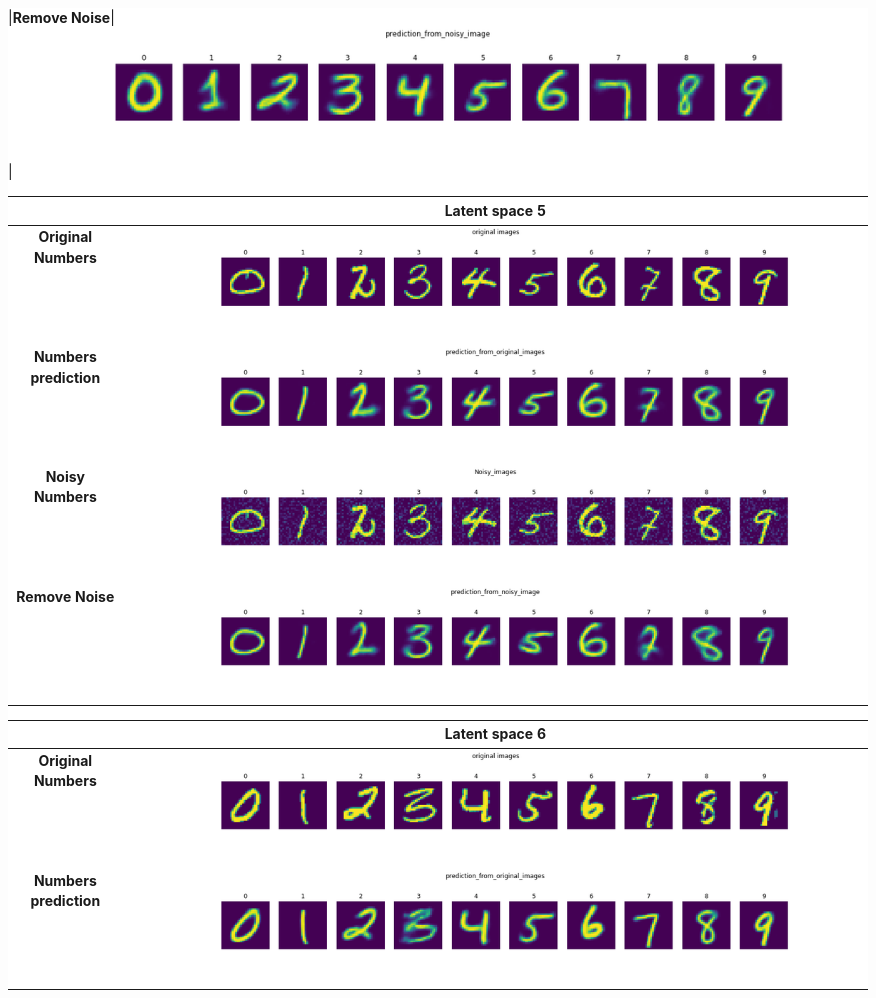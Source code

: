 |**Remove Noise**|<img src="Images/L4_E30/prediction_from_noisy_image.png">|

||**Latent space 5**|
|:--:|:--:|
|**Original Numbers**|<img src="Images/L5_E30/original_images.png">|
|**Numbers prediction**|<img src="Images/L5_E30/prediction_from_original_images.png">|
|**Noisy Numbers**|<img src="Images/L5_E30/Noisy_images.png">|
|**Remove Noise**|<img src="Images/L5_E30/prediction_from_noisy_image.png">|

||**Latent space 6**|
|:--:|:--:|
|**Original Numbers**|<img src="Images/L6_E30/original_images.png">|
|**Numbers prediction**|<img src="Images/L6_E30/prediction_from_original_images.png">|